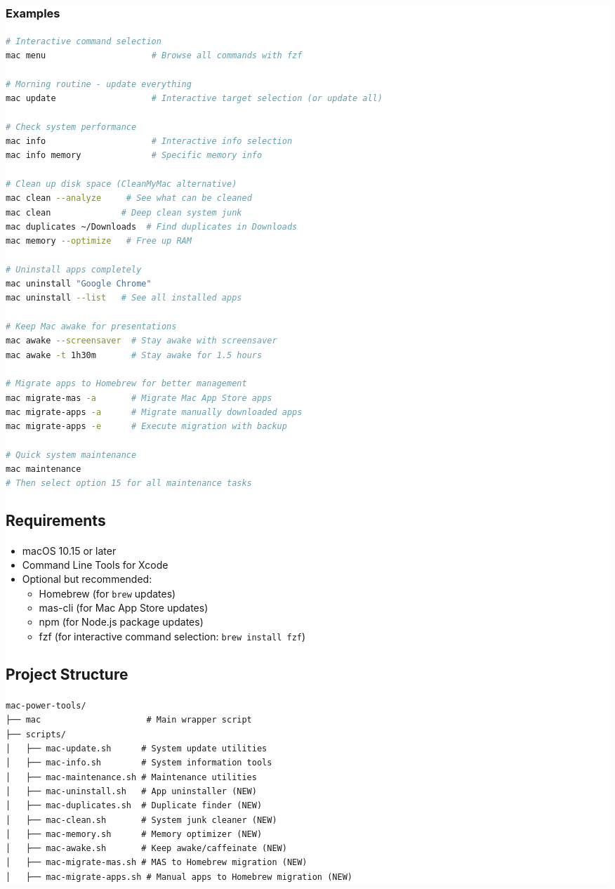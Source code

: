### Examples

```bash
# Interactive command selection
mac menu                     # Browse all commands with fzf

# Morning routine - update everything
mac update                   # Interactive target selection (or update all)

# Check system performance
mac info                     # Interactive info selection
mac info memory              # Specific memory info

# Clean up disk space (CleanMyMac alternative)
mac clean --analyze     # See what can be cleaned
mac clean              # Deep clean system junk
mac duplicates ~/Downloads  # Find duplicates in Downloads
mac memory --optimize   # Free up RAM

# Uninstall apps completely
mac uninstall "Google Chrome"
mac uninstall --list   # See all installed apps

# Keep Mac awake for presentations
mac awake --screensaver  # Stay awake with screensaver
mac awake -t 1h30m       # Stay awake for 1.5 hours

# Migrate apps to Homebrew for better management
mac migrate-mas -a       # Migrate Mac App Store apps
mac migrate-apps -a      # Migrate manually downloaded apps
mac migrate-apps -e      # Execute migration with backup

# Quick system maintenance
mac maintenance
# Then select option 15 for all maintenance tasks
```

## Requirements

- macOS 10.15 or later
- Command Line Tools for Xcode
- Optional but recommended:
  - Homebrew (for `brew` updates)
  - mas-cli (for Mac App Store updates)
  - npm (for Node.js package updates)
  - fzf (for interactive command selection: `brew install fzf`)

## Project Structure

```
mac-power-tools/
├── mac                     # Main wrapper script
├── scripts/
│   ├── mac-update.sh      # System update utilities
│   ├── mac-info.sh        # System information tools
│   ├── mac-maintenance.sh # Maintenance utilities
│   ├── mac-uninstall.sh   # App uninstaller (NEW)
│   ├── mac-duplicates.sh  # Duplicate finder (NEW)
│   ├── mac-clean.sh       # System junk cleaner (NEW)
│   ├── mac-memory.sh      # Memory optimizer (NEW)
│   ├── mac-awake.sh       # Keep awake/caffeinate (NEW)
│   ├── mac-migrate-mas.sh # MAS to Homebrew migration (NEW)
│   ├── mac-migrate-apps.sh # Manual apps to Homebrew migration (NEW)
```